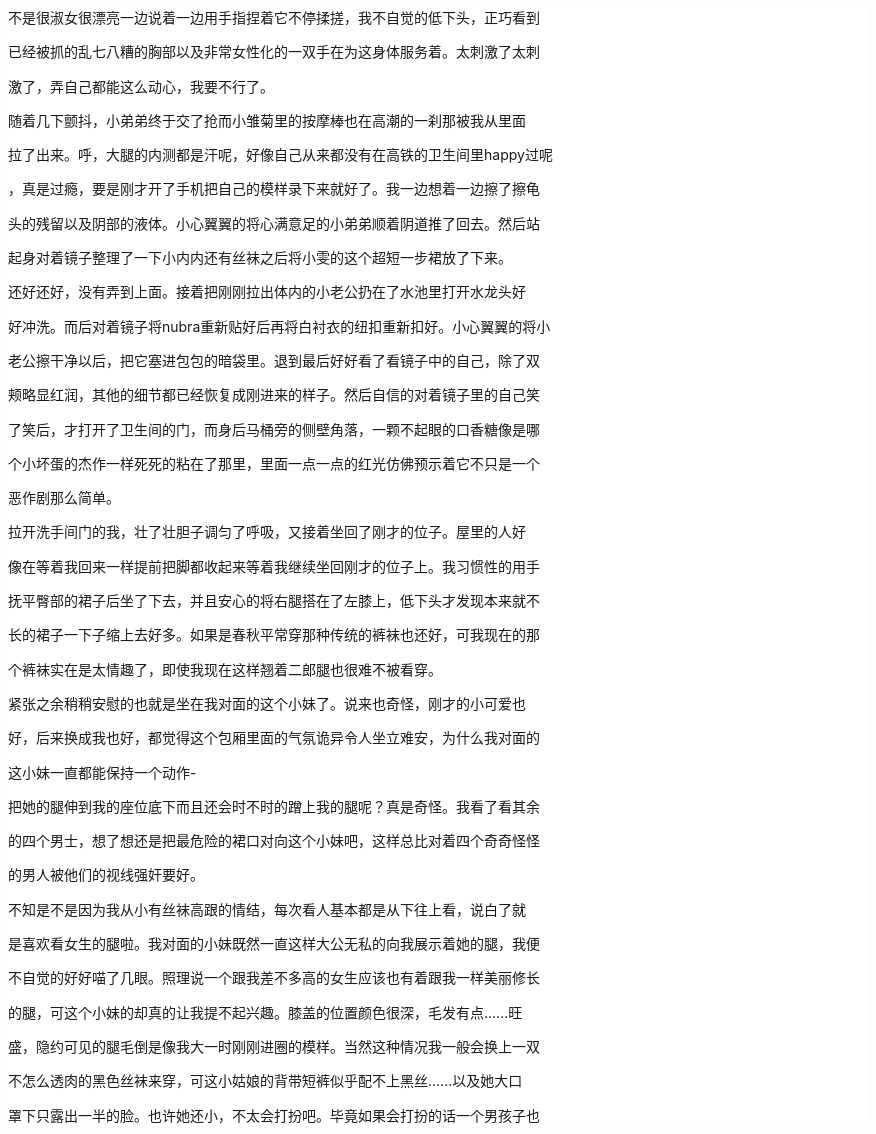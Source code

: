 不是很淑女很漂亮一边说着一边用手指捏着它不停揉搓，我不自觉的低下头，正巧看到

已经被抓的乱七八糟的胸部以及非常女性化的一双手在为这身体服务着。太刺激了太刺

激了，弄自己都能这么动心，我要不行了。

随着几下颤抖，小弟弟终于交了抢而小雏菊里的按摩棒也在高潮的一刹那被我从里面

拉了出来。呼，大腿的内测都是汗呢，好像自己从来都没有在高铁的卫生间里happy过呢

，真是过瘾，要是刚才开了手机把自己的模样录下来就好了。我一边想着一边擦了擦龟

头的残留以及阴部的液体。小心翼翼的将心满意足的小弟弟顺着阴道推了回去。然后站

起身对着镜子整理了一下小内内还有丝袜之后将小雯的这个超短一步裙放了下来。

还好还好，没有弄到上面。接着把刚刚拉出体内的小老公扔在了水池里打开水龙头好

好冲洗。而后对着镜子将nubra重新贴好后再将白衬衣的纽扣重新扣好。小心翼翼的将小

老公擦干净以后，把它塞进包包的暗袋里。退到最后好好看了看镜子中的自己，除了双

颊略显红润，其他的细节都已经恢复成刚进来的样子。然后自信的对着镜子里的自己笑

了笑后，才打开了卫生间的门，而身后马桶旁的侧壁角落，一颗不起眼的口香糖像是哪

个小坏蛋的杰作一样死死的粘在了那里，里面一点一点的红光仿佛预示着它不只是一个

恶作剧那么简单。

拉开洗手间门的我，壮了壮胆子调匀了呼吸，又接着坐回了刚才的位子。屋里的人好

像在等着我回来一样提前把脚都收起来等着我继续坐回刚才的位子上。我习惯性的用手

抚平臀部的裙子后坐了下去，并且安心的将右腿搭在了左膝上，低下头才发现本来就不

长的裙子一下子缩上去好多。如果是春秋平常穿那种传统的裤袜也还好，可我现在的那

个裤袜实在是太情趣了，即使我现在这样翘着二郎腿也很难不被看穿。

紧张之余稍稍安慰的也就是坐在我对面的这个小妹了。说来也奇怪，刚才的小可爱也

好，后来换成我也好，都觉得这个包厢里面的气氛诡异令人坐立难安，为什么我对面的

这小妹一直都能保持一个动作-

把她的腿伸到我的座位底下而且还会时不时的蹭上我的腿呢？真是奇怪。我看了看其余

的四个男士，想了想还是把最危险的裙口对向这个小妹吧，这样总比对着四个奇奇怪怪

的男人被他们的视线强奸要好。

不知是不是因为我从小有丝袜高跟的情结，每次看人基本都是从下往上看，说白了就

是喜欢看女生的腿啦。我对面的小妹既然一直这样大公无私的向我展示着她的腿，我便

不自觉的好好喵了几眼。照理说一个跟我差不多高的女生应该也有着跟我一样美丽修长

的腿，可这个小妹的却真的让我提不起兴趣。膝盖的位置颜色很深，毛发有点......旺

盛，隐约可见的腿毛倒是像我大一时刚刚进圈的模样。当然这种情况我一般会换上一双

不怎么透肉的黑色丝袜来穿，可这小姑娘的背带短裤似乎配不上黑丝......以及她大口

罩下只露出一半的脸。也许她还小，不太会打扮吧。毕竟如果会打扮的话一个男孩子也
